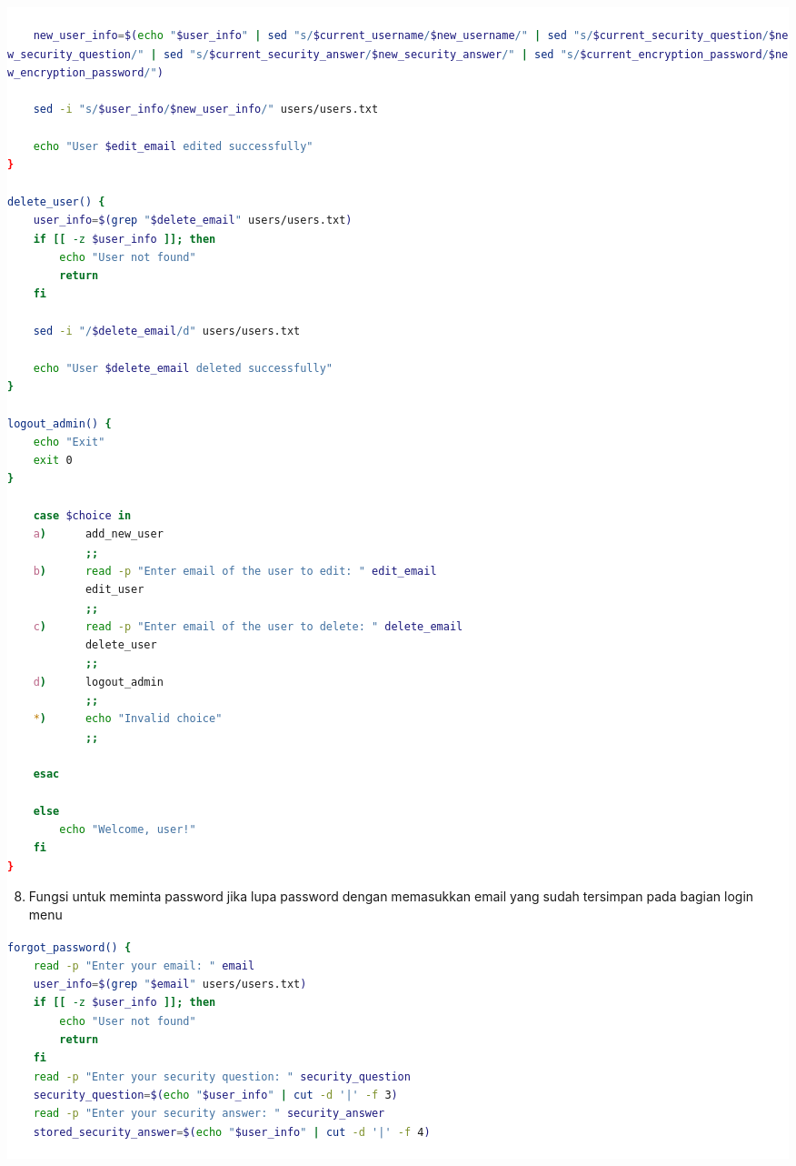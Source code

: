 ```bash

    new_user_info=$(echo "$user_info" | sed "s/$current_username/$new_username/" | sed "s/$current_security_question/$new_security_question/" | sed "s/$current_security_answer/$new_security_answer/" | sed "s/$current_encryption_password/$new_encryption_password/")

    sed -i "s/$user_info/$new_user_info/" users/users.txt

    echo "User $edit_email edited successfully"
}

delete_user() {
    user_info=$(grep "$delete_email" users/users.txt)
    if [[ -z $user_info ]]; then
        echo "User not found"
        return
    fi

    sed -i "/$delete_email/d" users/users.txt

    echo "User $delete_email deleted successfully"
}

logout_admin() {
    echo "Exit"
    exit 0
}

    case $choice in
    a)      add_new_user
            ;;
    b)      read -p "Enter email of the user to edit: " edit_email
            edit_user
            ;;
    c)      read -p "Enter email of the user to delete: " delete_email
            delete_user
            ;;
    d)      logout_admin
            ;;
    *)      echo "Invalid choice"
            ;;
            
    esac
    
    else
        echo "Welcome, user!"
    fi
}
```

8. Fungsi untuk meminta password jika lupa password dengan memasukkan email yang sudah tersimpan pada bagian login menu
```bash
forgot_password() {
    read -p "Enter your email: " email
    user_info=$(grep "$email" users/users.txt)
    if [[ -z $user_info ]]; then
        echo "User not found"
        return
    fi
    read -p "Enter your security question: " security_question
    security_question=$(echo "$user_info" | cut -d '|' -f 3)
    read -p "Enter your security answer: " security_answer
    stored_security_answer=$(echo "$user_info" | cut -d '|' -f 4)
    
```